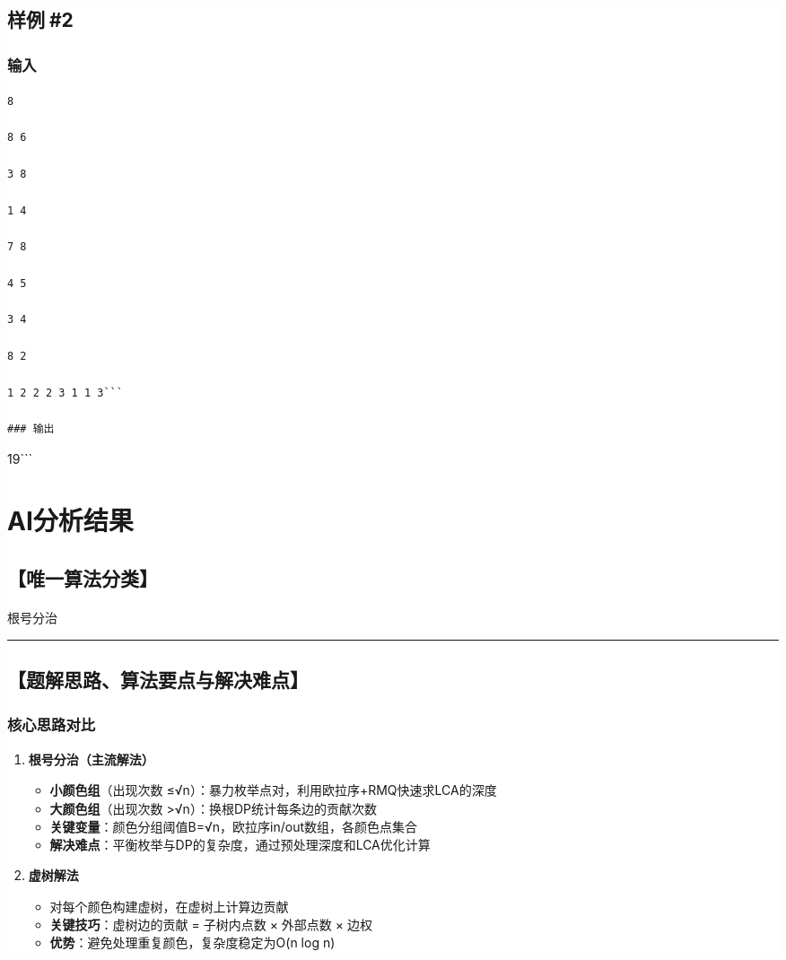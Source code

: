 ## 样例 #2

### 输入

```
8

8 6

3 8

1 4

7 8

4 5

3 4

8 2

1 2 2 2 3 1 1 3```

### 输出

```
19```

# AI分析结果



## 【唯一算法分类】
根号分治

---

## 【题解思路、算法要点与解决难点】

### 核心思路对比
1. **根号分治（主流解法）**
   - **小颜色组**（出现次数 ≤√n）：暴力枚举点对，利用欧拉序+RMQ快速求LCA的深度
   - **大颜色组**（出现次数 >√n）：换根DP统计每条边的贡献次数
   - **关键变量**：颜色分组阈值B=√n，欧拉序in/out数组，各颜色点集合
   - **解决难点**：平衡枚举与DP的复杂度，通过预处理深度和LCA优化计算

2. **虚树解法**
   - 对每个颜色构建虚树，在虚树上计算边贡献
   - **关键技巧**：虚树边的贡献 = 子树内点数 × 外部点数 × 边权
   - **优势**：避免处理重复颜色，复杂度稳定为O(n log n)
